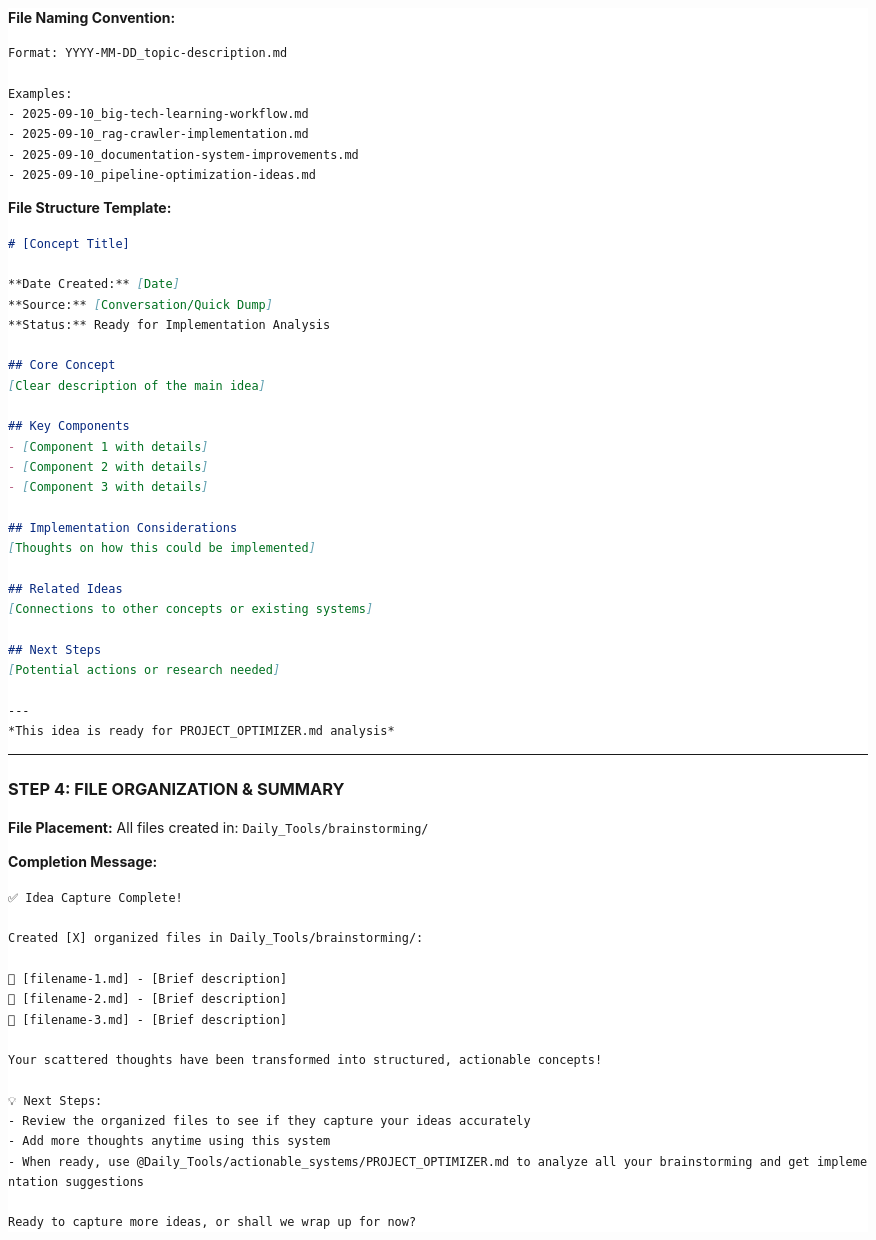 **File Naming Convention:**
```
Format: YYYY-MM-DD_topic-description.md

Examples:
- 2025-09-10_big-tech-learning-workflow.md
- 2025-09-10_rag-crawler-implementation.md  
- 2025-09-10_documentation-system-improvements.md
- 2025-09-10_pipeline-optimization-ideas.md
```

**File Structure Template:**
```markdown
# [Concept Title]

**Date Created:** [Date]
**Source:** [Conversation/Quick Dump]
**Status:** Ready for Implementation Analysis

## Core Concept
[Clear description of the main idea]

## Key Components
- [Component 1 with details]
- [Component 2 with details]
- [Component 3 with details]

## Implementation Considerations
[Thoughts on how this could be implemented]

## Related Ideas
[Connections to other concepts or existing systems]

## Next Steps
[Potential actions or research needed]

---
*This idea is ready for PROJECT_OPTIMIZER.md analysis*
```

---

### STEP 4: FILE ORGANIZATION & SUMMARY

**File Placement:**
All files created in: `Daily_Tools/brainstorming/`

**Completion Message:**
```
✅ Idea Capture Complete!

Created [X] organized files in Daily_Tools/brainstorming/:

📄 [filename-1.md] - [Brief description]
📄 [filename-2.md] - [Brief description]  
📄 [filename-3.md] - [Brief description]

Your scattered thoughts have been transformed into structured, actionable concepts!

💡 Next Steps:
- Review the organized files to see if they capture your ideas accurately
- Add more thoughts anytime using this system
- When ready, use @Daily_Tools/actionable_systems/PROJECT_OPTIMIZER.md to analyze all your brainstorming and get implementation suggestions

Ready to capture more ideas, or shall we wrap up for now?
```